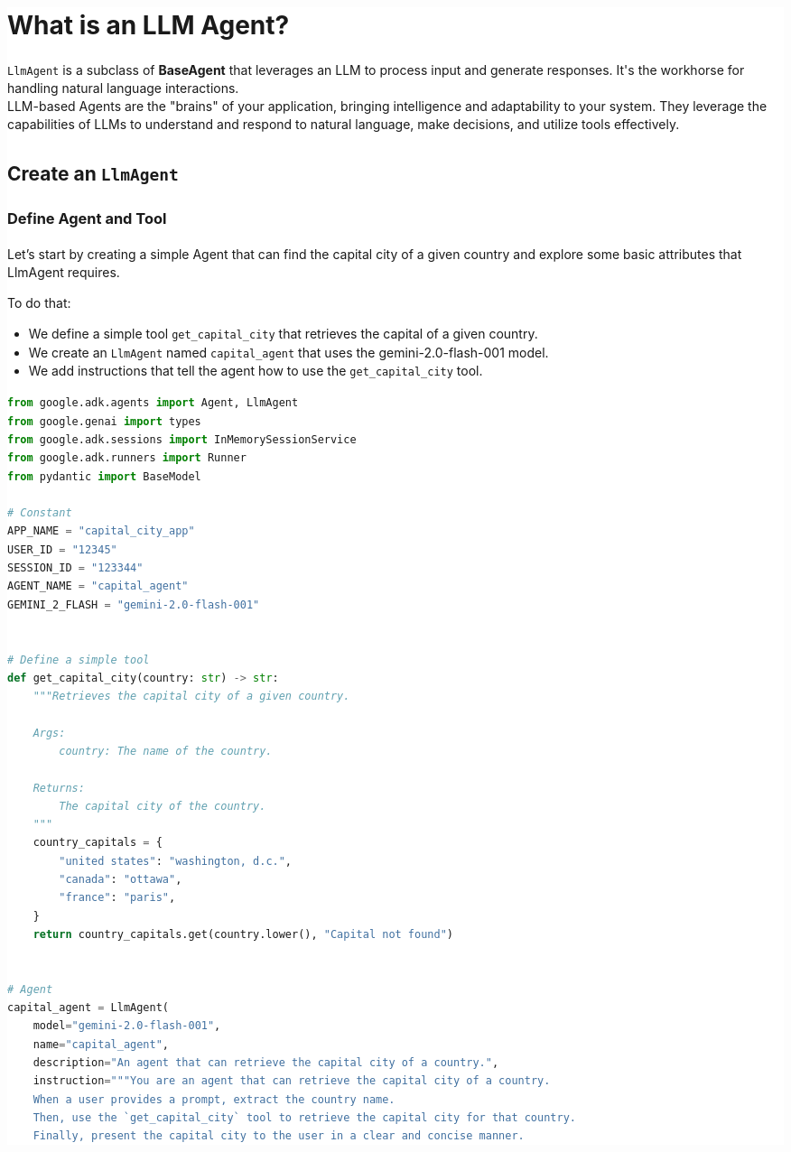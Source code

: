 # What is an LLM Agent?

`LlmAgent` is a subclass of **BaseAgent** that leverages an LLM to process input and generate responses. It's the workhorse for handling natural language interactions.  
LLM-based Agents are the "brains" of your application, bringing intelligence and adaptability to your system. They leverage the capabilities of LLMs to understand and respond to natural language, make decisions, and utilize tools effectively.


## Create an `LlmAgent`
### Define Agent and Tool

Let’s start by creating a simple Agent that can find the capital city of a given country and explore some basic attributes that LlmAgent requires. 

To do that: 

* We define a simple tool `get_capital_city` that retrieves the capital of a given country.  
* We create an `LlmAgent` named `capital_agent` that uses the gemini-2.0-flash-001 model.  
* We add instructions that tell the agent how to use the `get_capital_city` tool.


```py
from google.adk.agents import Agent, LlmAgent
from google.genai import types
from google.adk.sessions import InMemorySessionService
from google.adk.runners import Runner
from pydantic import BaseModel

# Constant
APP_NAME = "capital_city_app"
USER_ID = "12345"
SESSION_ID = "123344"
AGENT_NAME = "capital_agent"
GEMINI_2_FLASH = "gemini-2.0-flash-001"


# Define a simple tool
def get_capital_city(country: str) -> str:
    """Retrieves the capital city of a given country.

    Args:
        country: The name of the country.

    Returns:
        The capital city of the country.
    """
    country_capitals = {
        "united states": "washington, d.c.",
        "canada": "ottawa",
        "france": "paris",
    }
    return country_capitals.get(country.lower(), "Capital not found")


# Agent
capital_agent = LlmAgent(
    model="gemini-2.0-flash-001",
    name="capital_agent",
    description="An agent that can retrieve the capital city of a country.",
    instruction="""You are an agent that can retrieve the capital city of a country.
    When a user provides a prompt, extract the country name.
    Then, use the `get_capital_city` tool to retrieve the capital city for that country.
    Finally, present the capital city to the user in a clear and concise manner.
```
